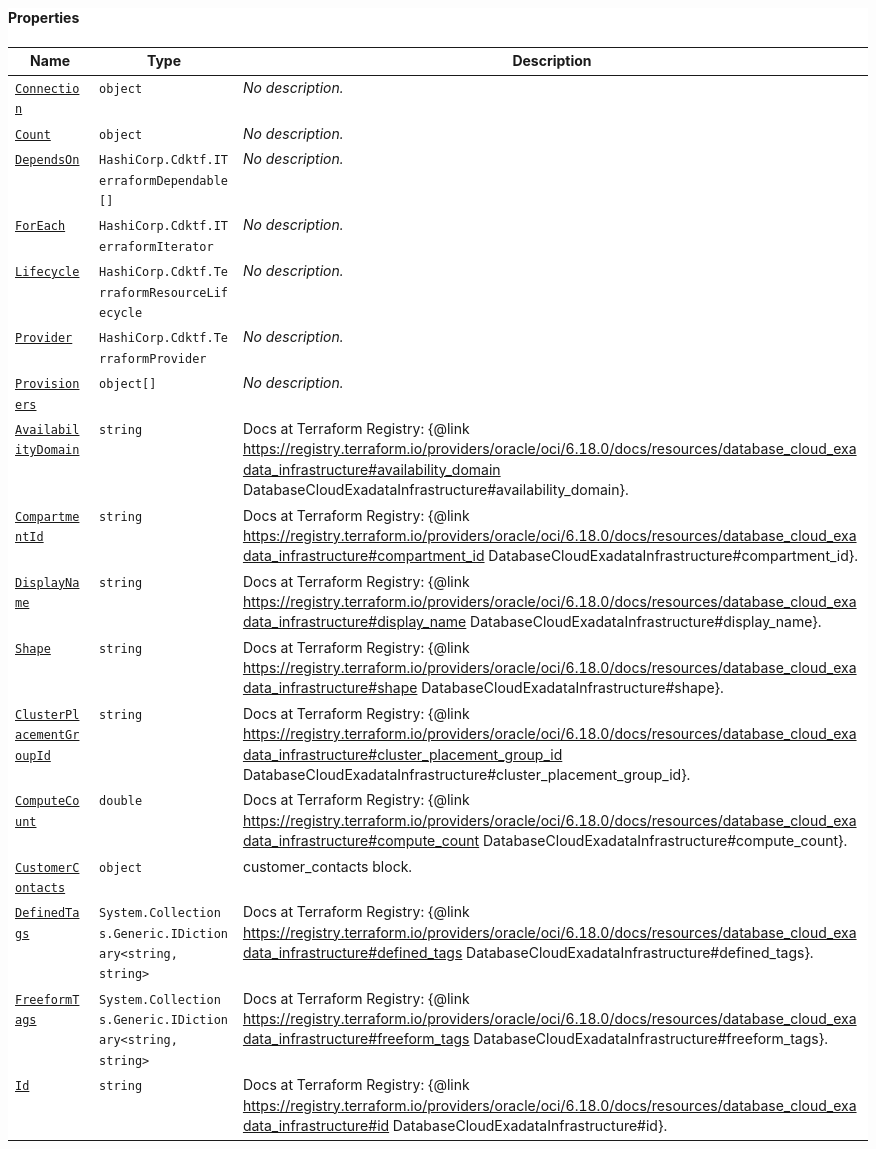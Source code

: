 #### Properties <a name="Properties" id="Properties"></a>

| **Name** | **Type** | **Description** |
| --- | --- | --- |
| <code><a href="#rhizo-co-terraform-provider-oci.databaseCloudExadataInfrastructure.DatabaseCloudExadataInfrastructureConfig.property.connection">Connection</a></code> | <code>object</code> | *No description.* |
| <code><a href="#rhizo-co-terraform-provider-oci.databaseCloudExadataInfrastructure.DatabaseCloudExadataInfrastructureConfig.property.count">Count</a></code> | <code>object</code> | *No description.* |
| <code><a href="#rhizo-co-terraform-provider-oci.databaseCloudExadataInfrastructure.DatabaseCloudExadataInfrastructureConfig.property.dependsOn">DependsOn</a></code> | <code>HashiCorp.Cdktf.ITerraformDependable[]</code> | *No description.* |
| <code><a href="#rhizo-co-terraform-provider-oci.databaseCloudExadataInfrastructure.DatabaseCloudExadataInfrastructureConfig.property.forEach">ForEach</a></code> | <code>HashiCorp.Cdktf.ITerraformIterator</code> | *No description.* |
| <code><a href="#rhizo-co-terraform-provider-oci.databaseCloudExadataInfrastructure.DatabaseCloudExadataInfrastructureConfig.property.lifecycle">Lifecycle</a></code> | <code>HashiCorp.Cdktf.TerraformResourceLifecycle</code> | *No description.* |
| <code><a href="#rhizo-co-terraform-provider-oci.databaseCloudExadataInfrastructure.DatabaseCloudExadataInfrastructureConfig.property.provider">Provider</a></code> | <code>HashiCorp.Cdktf.TerraformProvider</code> | *No description.* |
| <code><a href="#rhizo-co-terraform-provider-oci.databaseCloudExadataInfrastructure.DatabaseCloudExadataInfrastructureConfig.property.provisioners">Provisioners</a></code> | <code>object[]</code> | *No description.* |
| <code><a href="#rhizo-co-terraform-provider-oci.databaseCloudExadataInfrastructure.DatabaseCloudExadataInfrastructureConfig.property.availabilityDomain">AvailabilityDomain</a></code> | <code>string</code> | Docs at Terraform Registry: {@link https://registry.terraform.io/providers/oracle/oci/6.18.0/docs/resources/database_cloud_exadata_infrastructure#availability_domain DatabaseCloudExadataInfrastructure#availability_domain}. |
| <code><a href="#rhizo-co-terraform-provider-oci.databaseCloudExadataInfrastructure.DatabaseCloudExadataInfrastructureConfig.property.compartmentId">CompartmentId</a></code> | <code>string</code> | Docs at Terraform Registry: {@link https://registry.terraform.io/providers/oracle/oci/6.18.0/docs/resources/database_cloud_exadata_infrastructure#compartment_id DatabaseCloudExadataInfrastructure#compartment_id}. |
| <code><a href="#rhizo-co-terraform-provider-oci.databaseCloudExadataInfrastructure.DatabaseCloudExadataInfrastructureConfig.property.displayName">DisplayName</a></code> | <code>string</code> | Docs at Terraform Registry: {@link https://registry.terraform.io/providers/oracle/oci/6.18.0/docs/resources/database_cloud_exadata_infrastructure#display_name DatabaseCloudExadataInfrastructure#display_name}. |
| <code><a href="#rhizo-co-terraform-provider-oci.databaseCloudExadataInfrastructure.DatabaseCloudExadataInfrastructureConfig.property.shape">Shape</a></code> | <code>string</code> | Docs at Terraform Registry: {@link https://registry.terraform.io/providers/oracle/oci/6.18.0/docs/resources/database_cloud_exadata_infrastructure#shape DatabaseCloudExadataInfrastructure#shape}. |
| <code><a href="#rhizo-co-terraform-provider-oci.databaseCloudExadataInfrastructure.DatabaseCloudExadataInfrastructureConfig.property.clusterPlacementGroupId">ClusterPlacementGroupId</a></code> | <code>string</code> | Docs at Terraform Registry: {@link https://registry.terraform.io/providers/oracle/oci/6.18.0/docs/resources/database_cloud_exadata_infrastructure#cluster_placement_group_id DatabaseCloudExadataInfrastructure#cluster_placement_group_id}. |
| <code><a href="#rhizo-co-terraform-provider-oci.databaseCloudExadataInfrastructure.DatabaseCloudExadataInfrastructureConfig.property.computeCount">ComputeCount</a></code> | <code>double</code> | Docs at Terraform Registry: {@link https://registry.terraform.io/providers/oracle/oci/6.18.0/docs/resources/database_cloud_exadata_infrastructure#compute_count DatabaseCloudExadataInfrastructure#compute_count}. |
| <code><a href="#rhizo-co-terraform-provider-oci.databaseCloudExadataInfrastructure.DatabaseCloudExadataInfrastructureConfig.property.customerContacts">CustomerContacts</a></code> | <code>object</code> | customer_contacts block. |
| <code><a href="#rhizo-co-terraform-provider-oci.databaseCloudExadataInfrastructure.DatabaseCloudExadataInfrastructureConfig.property.definedTags">DefinedTags</a></code> | <code>System.Collections.Generic.IDictionary<string, string></code> | Docs at Terraform Registry: {@link https://registry.terraform.io/providers/oracle/oci/6.18.0/docs/resources/database_cloud_exadata_infrastructure#defined_tags DatabaseCloudExadataInfrastructure#defined_tags}. |
| <code><a href="#rhizo-co-terraform-provider-oci.databaseCloudExadataInfrastructure.DatabaseCloudExadataInfrastructureConfig.property.freeformTags">FreeformTags</a></code> | <code>System.Collections.Generic.IDictionary<string, string></code> | Docs at Terraform Registry: {@link https://registry.terraform.io/providers/oracle/oci/6.18.0/docs/resources/database_cloud_exadata_infrastructure#freeform_tags DatabaseCloudExadataInfrastructure#freeform_tags}. |
| <code><a href="#rhizo-co-terraform-provider-oci.databaseCloudExadataInfrastructure.DatabaseCloudExadataInfrastructureConfig.property.id">Id</a></code> | <code>string</code> | Docs at Terraform Registry: {@link https://registry.terraform.io/providers/oracle/oci/6.18.0/docs/resources/database_cloud_exadata_infrastructure#id DatabaseCloudExadataInfrastructure#id}. |
